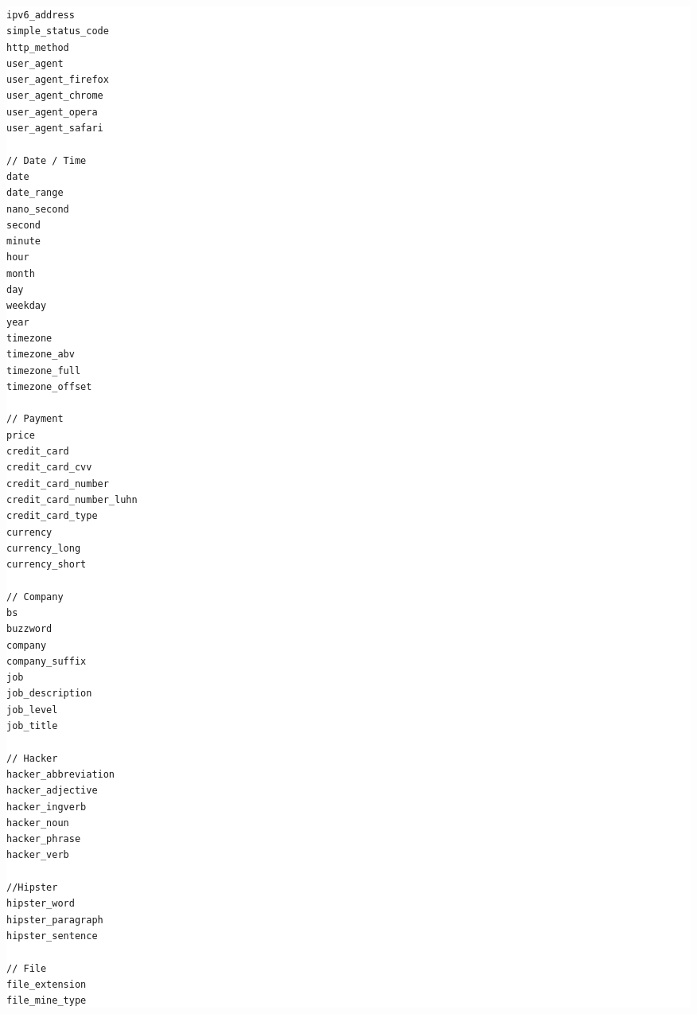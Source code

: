 ```
ipv6_address
simple_status_code
http_method
user_agent
user_agent_firefox
user_agent_chrome
user_agent_opera
user_agent_safari

// Date / Time
date
date_range
nano_second
second
minute
hour
month
day
weekday
year
timezone
timezone_abv
timezone_full
timezone_offset

// Payment
price
credit_card
credit_card_cvv
credit_card_number
credit_card_number_luhn
credit_card_type
currency
currency_long
currency_short

// Company
bs
buzzword
company
company_suffix
job
job_description
job_level
job_title

// Hacker
hacker_abbreviation
hacker_adjective
hacker_ingverb
hacker_noun
hacker_phrase
hacker_verb

//Hipster
hipster_word
hipster_paragraph
hipster_sentence

// File
file_extension
file_mine_type

```